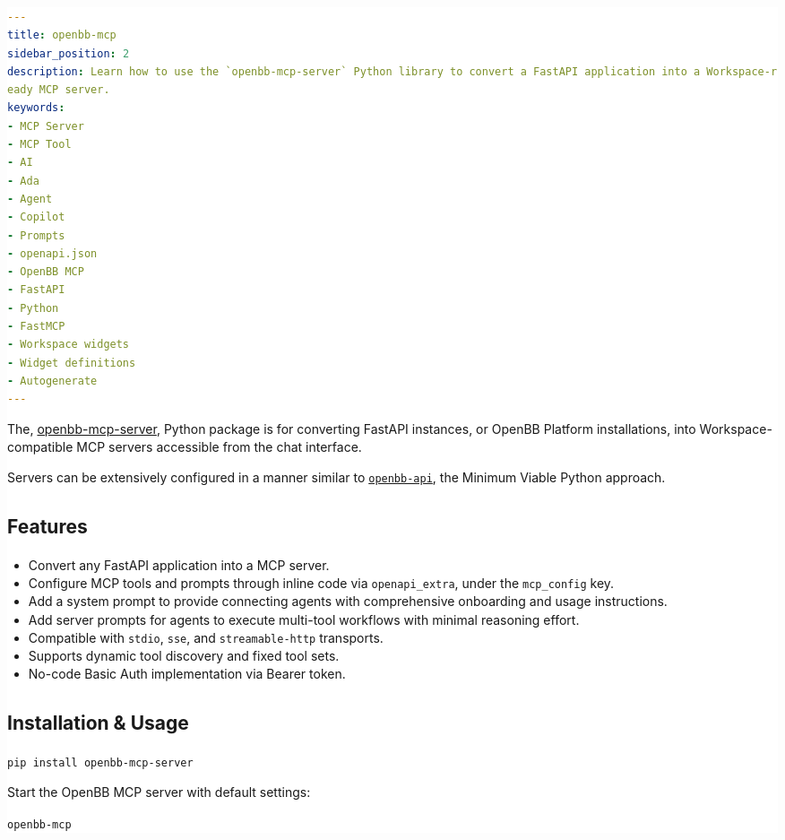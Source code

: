 ```yaml
---
title: openbb-mcp
sidebar_position: 2
description: Learn how to use the `openbb-mcp-server` Python library to convert a FastAPI application into a Workspace-ready MCP server.
keywords:
- MCP Server
- MCP Tool
- AI
- Ada
- Agent
- Copilot
- Prompts
- openapi.json
- OpenBB MCP
- FastAPI
- Python
- FastMCP
- Workspace widgets
- Widget definitions
- Autogenerate
---
```


The, [openbb-mcp-server](https://pypi.org/project/openbb-mcp-server/), Python package is for converting FastAPI instances, or OpenBB Platform installations, into Workspace-compatible MCP servers accessible from the chat interface.

Servers can be extensively configured in a manner similar to [`openbb-api`](/workspace/developers/tools/openbb-api), the Minimum Viable Python approach.

## Features

- Convert any FastAPI application into a MCP server.
- Configure MCP tools and prompts through inline code via `openapi_extra`, under the `mcp_config` key.
- Add a system prompt to provide connecting agents with comprehensive onboarding and usage instructions.
- Add server prompts for agents to execute multi-tool workflows with minimal reasoning effort.
- Compatible with `stdio`, `sse`, and `streamable-http` transports.
- Supports dynamic tool discovery and fixed tool sets.
- No-code Basic Auth implementation via Bearer token.

## Installation & Usage

```sh
pip install openbb-mcp-server
```

Start the OpenBB MCP server with default settings:

```sh
openbb-mcp
```
